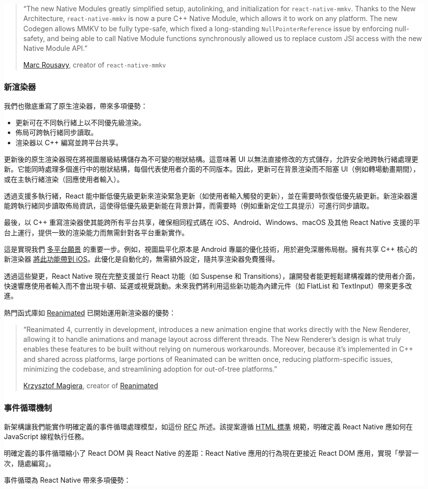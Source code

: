 > “The new Native Modules greatly simplified setup, autolinking, and initialization for `react-native-mmkv`. Thanks to the New Architecture, `react-native-mmkv` is now a pure C++ Native Module, which allows it to work on any platform. The new Codegen allows MMKV to be fully type-safe, which fixed a long-standing `NullPointerReference` issue by enforcing null-safety, and being able to call Native Module functions synchronously allowed us to replace custom JSI access with the new Native Module API.”
>
> [Marc Rousavy](https://twitter.com/mrousavy), creator of `react-native-mmkv`

### 新渲染器

我們也徹底重寫了原生渲染器，帶來多項優勢：

- 更新可在不同執行緒上以不同優先級渲染。
- 佈局可跨執行緒同步讀取。
- 渲染器以 C++ 編寫並跨平台共享。

更新後的原生渲染器現在將視圖層級結構儲存為不可變的樹狀結構。這意味著 UI 以無法直接修改的方式儲存，允許安全地跨執行緒處理更新。它能同時處理多個進行中的樹狀結構，每個代表使用者介面的不同版本。因此，更新可在背景渲染而不阻塞 UI（例如轉場動畫期間），或在主執行緒渲染（回應使用者輸入）。

透過支援多執行緒，React 能中斷低優先級更新來渲染緊急更新（如使用者輸入觸發的更新），並在需要時恢復低優先級更新。新渲染器還能跨執行緒同步讀取佈局資訊，這使得低優先級更新能在背景計算，而需要時（例如重新定位工具提示）可進行同步讀取。

最後，以 C++ 重寫渲染器使其能跨所有平台共享，確保相同程式碼在 iOS、Android、Windows、macOS 及其他 React Native 支援的平台上運行，提供一致的渲染能力而無需針對各平台重新實作。

這是實現我們 [多平台願景](/blog/2021/08/26/many-platform-vision) 的重要一步。例如，視圖扁平化原本是 Android 專屬的優化技術，用於避免深層佈局樹。擁有共享 C++ 核心的新渲染器 [將此功能帶到 iOS](https://github.com/reactwg/react-native-new-architecture/discussions/110)。此優化是自動化的，無需額外設定，隨共享渲染器免費獲得。

透過這些變更，React Native 現在完整支援並行 React 功能（如 Suspense 和 Transitions），讓開發者能更輕鬆建構複雜的使用者介面，快速響應使用者輸入而不會出現卡頓、延遲或視覺跳動。未來我們將利用這些新功能為內建元件（如 FlatList 和 TextInput）帶來更多改進。

熱門函式庫如 [Reanimated](https://docs.swmansion.com/react-native-reanimated/) 已開始運用新渲染器的優勢：

> “Reanimated 4, currently in development, introduces a new animation engine that works directly with the New Renderer, allowing it to handle animations and manage layout across different threads. The New Renderer’s design is what truly enables these features to be built without relying on numerous workarounds. Moreover, because it’s implemented in C++ and shared across platforms, large portions of Reanimated can be written once, reducing platform-specific issues, minimizing the codebase, and streamlining adoption for out-of-tree platforms.”
>
> [Krzysztof Magiera](https://x.com/kzzzf), creator of [Reanimated](https://docs.swmansion.com/react-native-reanimated/)

### 事件循環機制

新架構讓我們能實作明確定義的事件循環處理模型，如這份 [RFC](https://github.com/react-native-community/discussions-and-proposals/blob/main/proposals/0744-well-defined-event-loop.md) 所述。該提案遵循 [HTML 標準](https://html.spec.whatwg.org/multipage/webappapis.html#event-loop-processing-model) 規範，明確定義 React Native 應如何在 JavaScript 線程執行任務。

明確定義的事件循環縮小了 React DOM 與 React Native 的差距：React Native 應用的行為現在更接近 React DOM 應用，實現「學習一次，隨處編寫」。

事件循環為 React Native 帶來多項優勢：
